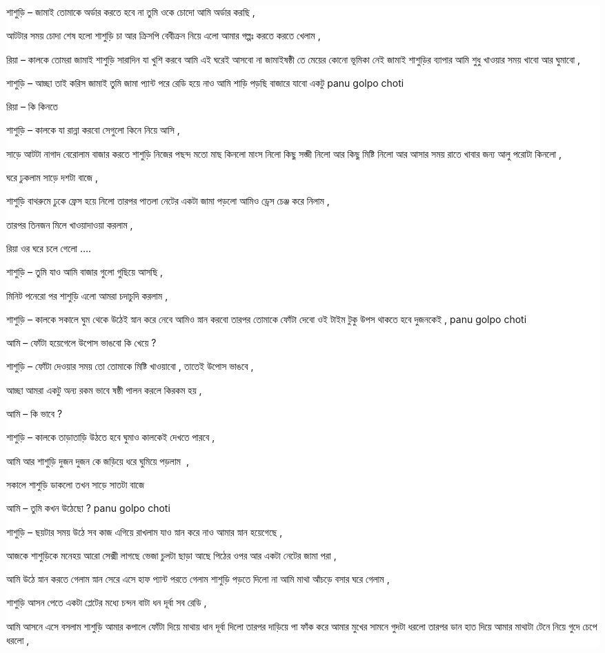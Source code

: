শাশুড়ি – জামাই তোমাকে অর্ডার করতে হবে না তুমি ওকে চোদো আমি অর্ডার করছি ,

আটটার সময় চোদা শেষ হলো শাশুড়ি চা আর ক্রিসপি বেবীক্রন নিয়ে এলো আমার গল্পঃ করতে করতে খেলাম ,



রিয়া – কালকে তোমরা জামাই শাশুড়ি সারাদিন যা খুশি করবে আমি এই ঘরেই আসবো না জামাইষষ্ঠী তে মেয়ের কোনো ভূমিকা নেই জামাই শাশুড়ির ব্যাপার আমি শুধু খাওয়ার সময় খাবো আর ঘুমাবো ,

শাশুড়ি – আচ্ছা তাই করিস জামাই তুমি জামা প্যান্ট পরে রেডি হয়ে নাও আমি শাড়ি পড়ছি বাজারে যাবো একটু panu golpo choti


রিয়া – কি কিনতে

শাশুড়ি – কালকে যা রান্না করবো সেগুলো কিনে নিয়ে আসি ,

সাড়ে আটটা নাগাদ বেরোলাম বাজার করতে শাশুড়ি নিজের পছন্দ মতো মাছ কিনলো মাংস নিলো কিছু সব্জী নিলো আর কিছু মিষ্টি নিলো আর আসার সময় রাতে খাবার জন্য আলু পরোটা কিনলো ,


ঘরে ঢুকলাম সাড়ে দশটা বাজে ,

শাশুড়ি বাথরুমে ঢুকে ফ্রেস হয়ে নিলো তারপর পাতলা নেটের একটা জামা পড়লো আমিও ড্রেস চেঞ্জ করে নিলাম ,

তারপর তিনজন মিলে খাওয়াদাওয়া করলাম ,

রিয়া ওর ঘরে চলে গেলো ….


শাশুড়ি – তুমি যাও আমি বাজার গুলো গুছিয়ে আসছি ,

মিনিট পনেরো পর শাশুড়ি এলো আমরা চদাচুদি করলাম ,

শাশুড়ি – কালকে সকালে ঘুম থেকে উঠেই স্নান করে নেবে আমিও স্নান করবো তারপর তোমাকে ফোঁটা দেবো ওই টাইম টুকু উপস থাকতে হবে দুজনকেই , panu golpo choti


আমি – ফোঁটা হয়েগেলে উপোস ভাঙবো কি খেয়ে ?

শাশুড়ি – ফোঁটা দেওয়ার সময় তো তোমাকে মিষ্টি খাওয়াবো , তাতেই উপোস ভাঙবে ,

আচ্ছা আমরা একটু অন্য রকম ভাবে ষষ্ঠী পালন করলে কিরকম হয় ,

আমি – কি ভাবে ?


শাশুড়ি – কালকে তাড়াতাড়ি উঠতে হবে ঘুমাও কালকেই দেখতে পারবে ,

আমি আর শাশুড়ি দুজন দুজন কে জড়িয়ে ধরে ঘুমিয়ে পড়লাম  ,

সকালে শাশুড়ি ডাকলো তখন সাড়ে সাতটা বাজে

আমি – তুমি কখন উঠেছো ? panu golpo choti


শাশুড়ি – ছয়টার সময় উঠে সব কাজ এগিয়ে রাখলাম যাও স্নান করে নাও আমার স্নান হয়েগেছে ,

আজকে শাশুড়িকে মনেহয় আরো সেক্সী লাগছে ভেজা চুলটা ছাড়া আছে পিঠের ওপর আর একটা নেটের জামা পরা ,

আমি উঠে স্নান করতে গেলাম স্নান সেরে এসে হাফ প্যান্ট পরতে গেলাম শাশুড়ি পড়তে দিলো না আমি মাথা আঁচড়ে বসার ঘরে গেলাম ,

শাশুড়ি আসন পেতে একটা প্লেটের মধ্যে চন্দন বাটা ধন দূর্বা সব রেডি ,


আমি আসনে এসে বসলাম শাশুড়ি আমার কপালে ফোঁটা দিয়ে মাথায় ধান দূর্বা দিলো তারপর দাড়িয়ে পা ফাঁক করে আমার মুখের সামনে গুদটা ধরলো তারপর ডান হাত দিয়ে আমার মাথাটা টেনে নিয়ে গুদে চেপে ধরলো ,
